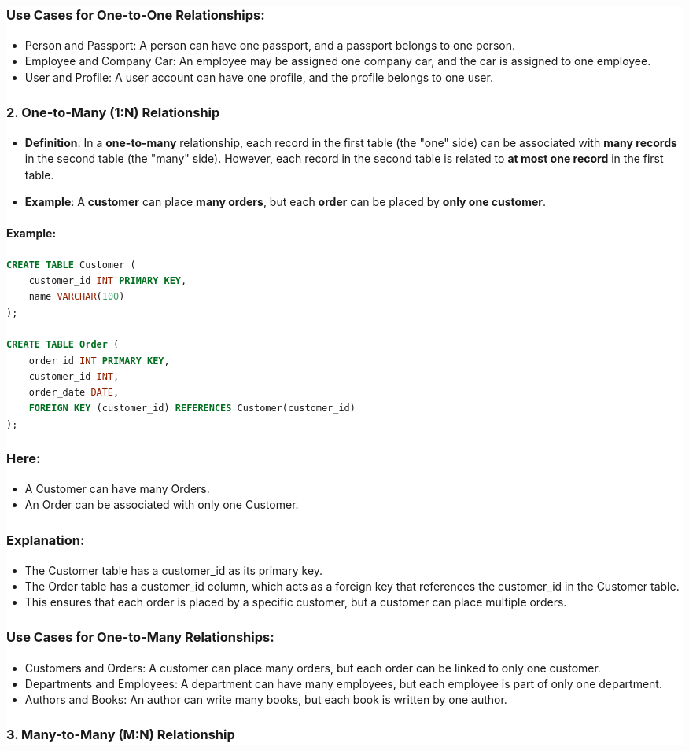 ### Use Cases for One-to-One Relationships:
- Person and Passport: A person can have one passport, and a passport belongs to one person.
- Employee and Company Car: An employee may be assigned one company car, and the car is assigned to one employee.
- User and Profile: A user account can have one profile, and the profile belongs to one user.

### 2. **One-to-Many (1:N) Relationship**

- **Definition**: In a **one-to-many** relationship, each record in the first table (the "one" side) can be associated with **many records** in the second table (the "many" side). However, each record in the second table is related to **at most one record** in the first table.

- **Example**: A **customer** can place **many orders**, but each **order** can be placed by **only one customer**.

#### Example:

```sql
CREATE TABLE Customer (
    customer_id INT PRIMARY KEY,
    name VARCHAR(100)
);

CREATE TABLE Order (
    order_id INT PRIMARY KEY,
    customer_id INT,
    order_date DATE,
    FOREIGN KEY (customer_id) REFERENCES Customer(customer_id)
);
```

### Here:
- A Customer can have many Orders.
- An Order can be associated with only one Customer.

### Explanation:
- The Customer table has a customer_id as its primary key.
- The Order table has a customer_id column, which acts as a foreign key that references the customer_id in the Customer table.
- This ensures that each order is placed by a specific customer, but a customer can place multiple orders.

### Use Cases for One-to-Many Relationships:
- Customers and Orders: A customer can place many orders, but each order can be linked to only one customer.
- Departments and Employees: A department can have many employees, but each employee is part of only one department.
- Authors and Books: An author can write many books, but each book is written by one author.

### 3. **Many-to-Many (M:N) Relationship**
